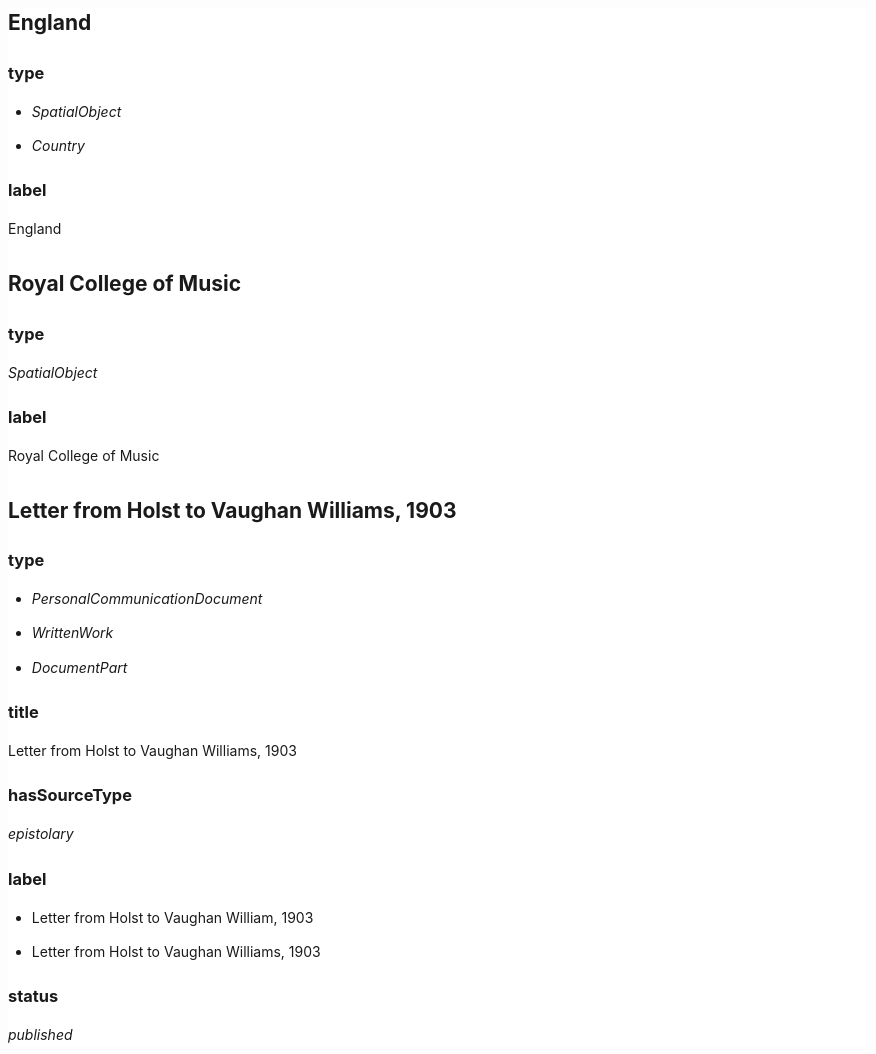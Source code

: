 ## England

### type

 - *SpatialObject*

 - *Country*

### label


England

## Royal College of Music

### type


*SpatialObject*

### label


Royal College of Music

## Letter from Holst to Vaughan Williams, 1903

### type

 - *PersonalCommunicationDocument*

 - *WrittenWork*

 - *DocumentPart*

### title


Letter from Holst to Vaughan Williams, 1903

### hasSourceType


*epistolary*

### label

 - Letter from Holst to Vaughan William, 1903

 - Letter from Holst to Vaughan Williams, 1903

### status


*published*
